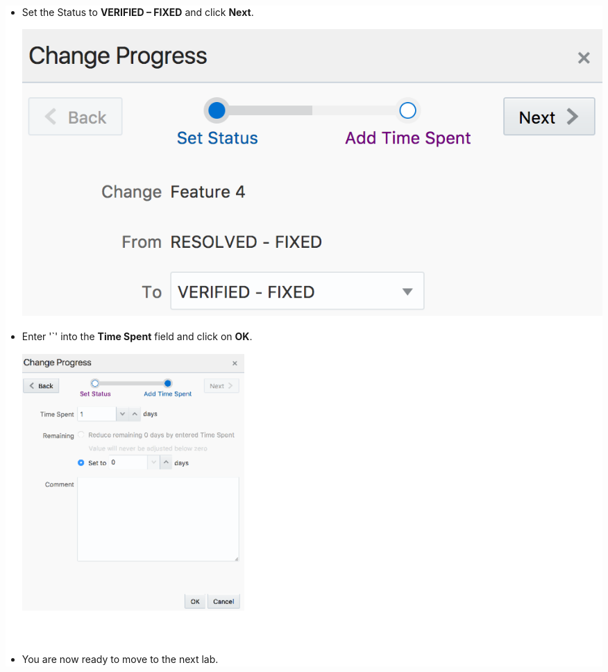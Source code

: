 - Set the Status to **VERIFIED – FIXED** and click **Next**.

    ![](images/200/image105.png)

- Enter '`' into the **Time Spent** field and click on **OK**.

    ![](images/200/image105.5.png)

- You are now ready to move to the next lab.

